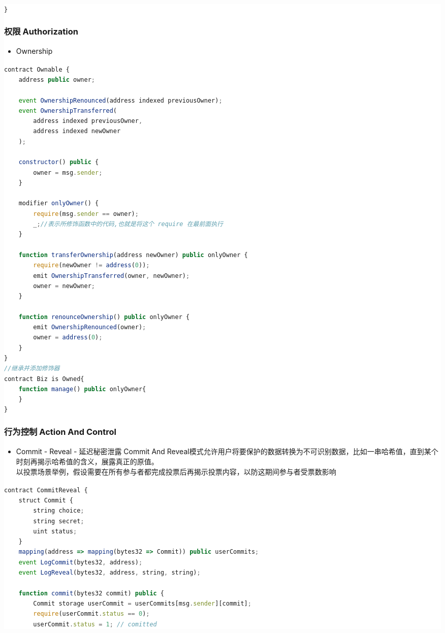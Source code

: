 ```javascript
}
```

### 权限 Authorization

* Ownership

```javascript
contract Ownable {
    address public owner;

    event OwnershipRenounced(address indexed previousOwner);
    event OwnershipTransferred(
        address indexed previousOwner,
        address indexed newOwner
    );

    constructor() public {
        owner = msg.sender;
    }

    modifier onlyOwner() {
        require(msg.sender == owner);
        _;//表示所修饰函数中的代码,也就是将这个 require 在最前面执行
    }

    function transferOwnership(address newOwner) public onlyOwner {
        require(newOwner != address(0));
        emit OwnershipTransferred(owner, newOwner);
        owner = newOwner;
    }

    function renounceOwnership() public onlyOwner {
        emit OwnershipRenounced(owner);
        owner = address(0);
    }
}
//继承并添加修饰器
contract Biz is Owned{
    function manage() public onlyOwner{
    }
}
```

### 行为控制 Action And Control

* Commit - Reveal - 延迟秘密泄露
Commit And Reveal模式允许用户将要保护的数据转换为不可识别数据，比如一串哈希值，直到某个时刻再揭示哈希值的含义，展露真正的原值。  
以投票场景举例，假设需要在所有参与者都完成投票后再揭示投票内容，以防这期间参与者受票数影响

```javascript
contract CommitReveal {
    struct Commit {
        string choice;
        string secret;
        uint status;
    }
    mapping(address => mapping(bytes32 => Commit)) public userCommits;
    event LogCommit(bytes32, address);
    event LogReveal(bytes32, address, string, string);

    function commit(bytes32 commit) public {
        Commit storage userCommit = userCommits[msg.sender][commit];
        require(userCommit.status == 0);
        userCommit.status = 1; // comitted
```